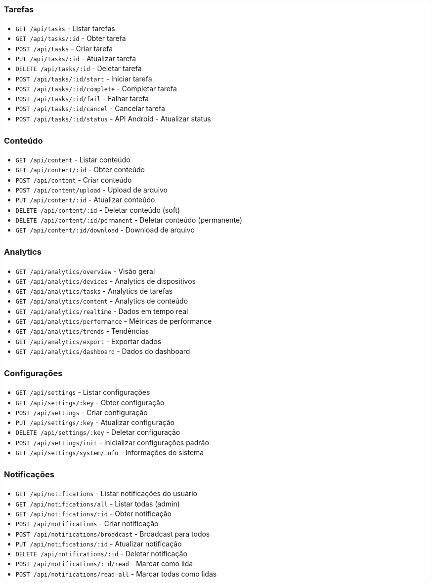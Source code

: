 ### Tarefas
- `GET /api/tasks` - Listar tarefas
- `GET /api/tasks/:id` - Obter tarefa
- `POST /api/tasks` - Criar tarefa
- `PUT /api/tasks/:id` - Atualizar tarefa
- `DELETE /api/tasks/:id` - Deletar tarefa
- `POST /api/tasks/:id/start` - Iniciar tarefa
- `POST /api/tasks/:id/complete` - Completar tarefa
- `POST /api/tasks/:id/fail` - Falhar tarefa
- `POST /api/tasks/:id/cancel` - Cancelar tarefa
- `POST /api/tasks/:id/status` - API Android - Atualizar status

### Conteúdo
- `GET /api/content` - Listar conteúdo
- `GET /api/content/:id` - Obter conteúdo
- `POST /api/content` - Criar conteúdo
- `POST /api/content/upload` - Upload de arquivo
- `PUT /api/content/:id` - Atualizar conteúdo
- `DELETE /api/content/:id` - Deletar conteúdo (soft)
- `DELETE /api/content/:id/permanent` - Deletar conteúdo (permanente)
- `GET /api/content/:id/download` - Download de arquivo

### Analytics
- `GET /api/analytics/overview` - Visão geral
- `GET /api/analytics/devices` - Analytics de dispositivos
- `GET /api/analytics/tasks` - Analytics de tarefas
- `GET /api/analytics/content` - Analytics de conteúdo
- `GET /api/analytics/realtime` - Dados em tempo real
- `GET /api/analytics/performance` - Métricas de performance
- `GET /api/analytics/trends` - Tendências
- `GET /api/analytics/export` - Exportar dados
- `GET /api/analytics/dashboard` - Dados do dashboard

### Configurações
- `GET /api/settings` - Listar configurações
- `GET /api/settings/:key` - Obter configuração
- `POST /api/settings` - Criar configuração
- `PUT /api/settings/:key` - Atualizar configuração
- `DELETE /api/settings/:key` - Deletar configuração
- `POST /api/settings/init` - Inicializar configurações padrão
- `GET /api/settings/system/info` - Informações do sistema

### Notificações
- `GET /api/notifications` - Listar notificações do usuário
- `GET /api/notifications/all` - Listar todas (admin)
- `GET /api/notifications/:id` - Obter notificação
- `POST /api/notifications` - Criar notificação
- `POST /api/notifications/broadcast` - Broadcast para todos
- `PUT /api/notifications/:id` - Atualizar notificação
- `DELETE /api/notifications/:id` - Deletar notificação
- `POST /api/notifications/:id/read` - Marcar como lida
- `POST /api/notifications/read-all` - Marcar todas como lidas
